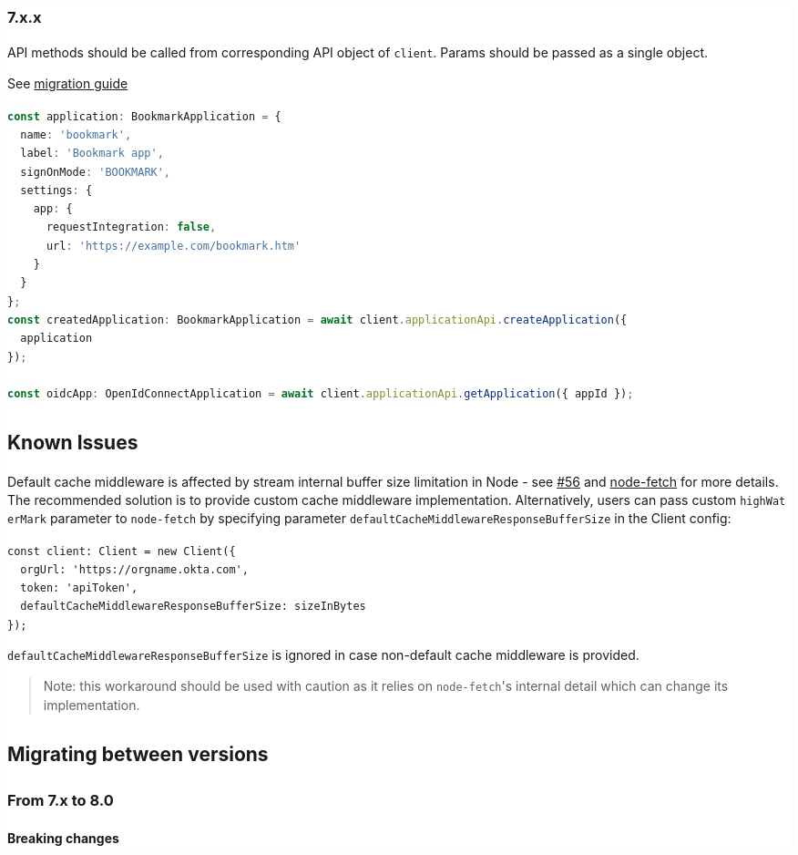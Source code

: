 ### 7.x.x

API methods should be called from corresponding API object of `client`. 
Params should be passed as a single object. 

See [migration guide](#from-6x-to-70)

```typescript
const application: BookmarkApplication = {
  name: 'bookmark',
  label: 'Bookmark app',
  signOnMode: 'BOOKMARK',
  settings: {
    app: {
      requestIntegration: false,
      url: 'https://example.com/bookmark.htm'
    }
  }
};
const createdApplication: BookmarkApplication = await client.applicationApi.createApplication({
  application
});

const oidcApp: OpenIdConnectApplication = await client.applicationApi.getApplication({ appId });
```

## Known Issues

Default cache middleware is affected by stream internal buffer size limitation in Node - see [#56](https://github.com/okta/okta-sdk-nodejs/issues/56) and [node-fetch](https://github.com/node-fetch/node-fetch#custom-highwatermark) for more details.
The recommended solution is to provide custom cache middleware implementation.
Alternatively, users can pass custom `highWaterMark` parameter to `node-fetch` by specifying parameter `defaultCacheMiddlewareResponseBufferSize` in the Client config:

```
const client: Client = new Client({
  orgUrl: 'https://orgname.okta.com',
  token: 'apiToken',
  defaultCacheMiddlewareResponseBufferSize: sizeInBytes
});
```

`defaultCacheMiddlewareResponseBufferSize` is ignored in case non-default cache middleware is provided.
> Note: this workaround should be used with caution as it relies on `node-fetch`'s internal detail which can change its implementation.

## Migrating between versions

### From 7.x to 8.0

#### Breaking changes
